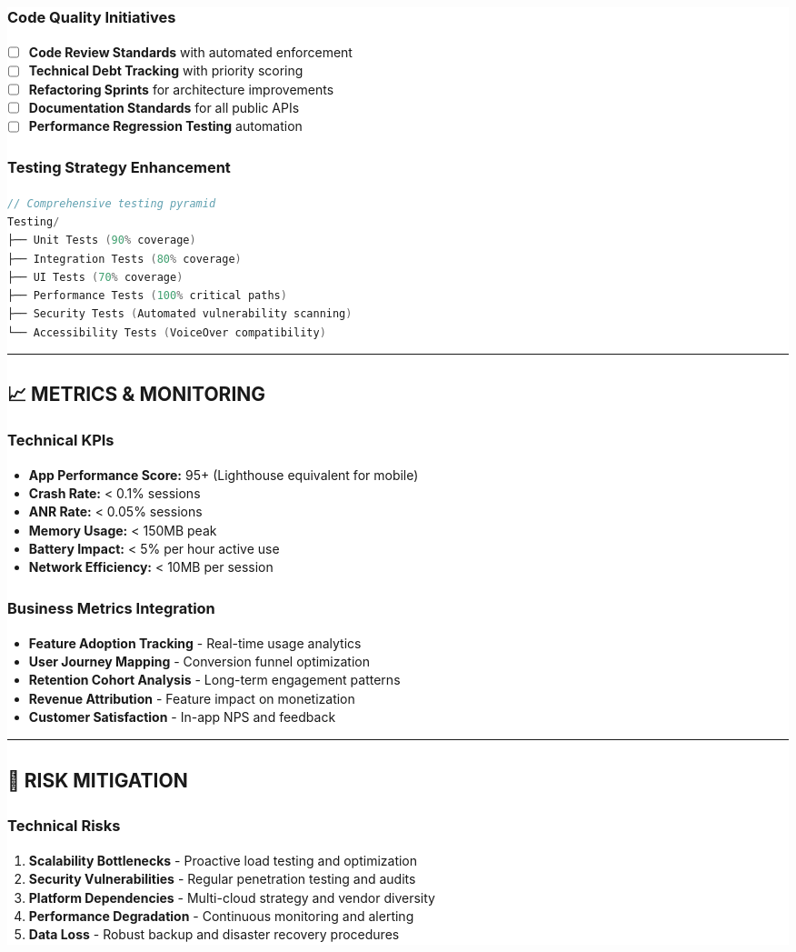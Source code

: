 ### **Code Quality Initiatives**
- [ ] **Code Review Standards** with automated enforcement
- [ ] **Technical Debt Tracking** with priority scoring
- [ ] **Refactoring Sprints** for architecture improvements
- [ ] **Documentation Standards** for all public APIs
- [ ] **Performance Regression Testing** automation

### **Testing Strategy Enhancement**
```swift
// Comprehensive testing pyramid
Testing/
├── Unit Tests (90% coverage)
├── Integration Tests (80% coverage)  
├── UI Tests (70% coverage)
├── Performance Tests (100% critical paths)
├── Security Tests (Automated vulnerability scanning)
└── Accessibility Tests (VoiceOver compatibility)
```

---

## 📈 **METRICS & MONITORING**

### **Technical KPIs**
- **App Performance Score:** 95+ (Lighthouse equivalent for mobile)
- **Crash Rate:** < 0.1% sessions
- **ANR Rate:** < 0.05% sessions  
- **Memory Usage:** < 150MB peak
- **Battery Impact:** < 5% per hour active use
- **Network Efficiency:** < 10MB per session

### **Business Metrics Integration**
- **Feature Adoption Tracking** - Real-time usage analytics
- **User Journey Mapping** - Conversion funnel optimization
- **Retention Cohort Analysis** - Long-term engagement patterns
- **Revenue Attribution** - Feature impact on monetization
- **Customer Satisfaction** - In-app NPS and feedback

---

## 🎯 **RISK MITIGATION**

### **Technical Risks**
1. **Scalability Bottlenecks** - Proactive load testing and optimization
2. **Security Vulnerabilities** - Regular penetration testing and audits
3. **Platform Dependencies** - Multi-cloud strategy and vendor diversity
4. **Performance Degradation** - Continuous monitoring and alerting
5. **Data Loss** - Robust backup and disaster recovery procedures
